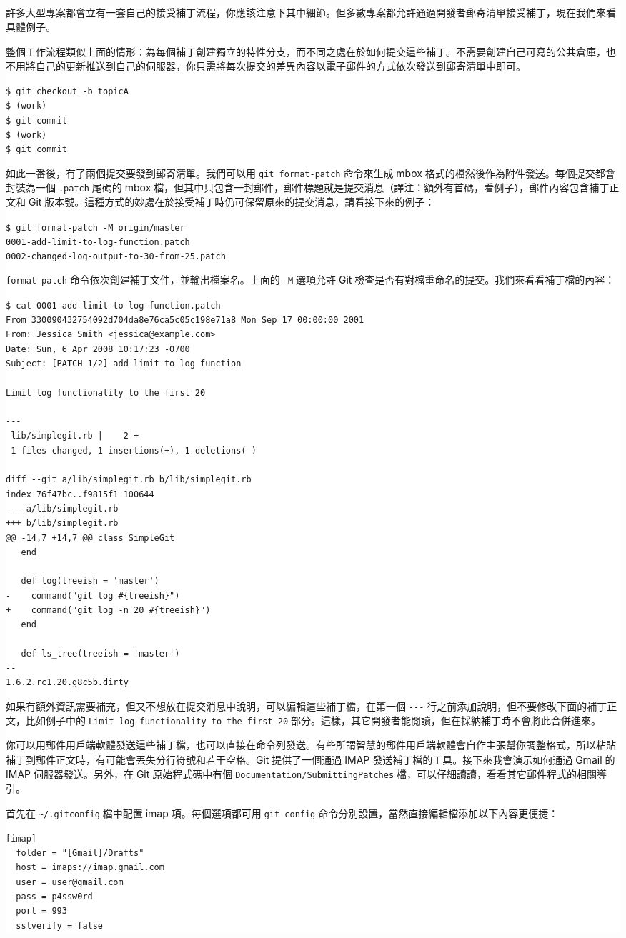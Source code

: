 許多大型專案都會立有一套自己的接受補丁流程，你應該注意下其中細節。但多數專案都允許通過開發者郵寄清單接受補丁，現在我們來看具體例子。

整個工作流程類似上面的情形：為每個補丁創建獨立的特性分支，而不同之處在於如何提交這些補丁。不需要創建自己可寫的公共倉庫，也不用將自己的更新推送到自己的伺服器，你只需將每次提交的差異內容以電子郵件的方式依次發送到郵寄清單中即可。

	$ git checkout -b topicA
	$ (work)
	$ git commit
	$ (work)
	$ git commit

如此一番後，有了兩個提交要發到郵寄清單。我們可以用 `git format-patch` 命令來生成 mbox 格式的檔然後作為附件發送。每個提交都會封裝為一個 `.patch` 尾碼的 mbox 檔，但其中只包含一封郵件，郵件標題就是提交消息（譯注：額外有首碼，看例子），郵件內容包含補丁正文和 Git 版本號。這種方式的妙處在於接受補丁時仍可保留原來的提交消息，請看接下來的例子：

	$ git format-patch -M origin/master
	0001-add-limit-to-log-function.patch
	0002-changed-log-output-to-30-from-25.patch

`format-patch` 命令依次創建補丁文件，並輸出檔案名。上面的 `-M` 選項允許 Git 檢查是否有對檔重命名的提交。我們來看看補丁檔的內容：

	$ cat 0001-add-limit-to-log-function.patch
	From 330090432754092d704da8e76ca5c05c198e71a8 Mon Sep 17 00:00:00 2001
	From: Jessica Smith <jessica@example.com>
	Date: Sun, 6 Apr 2008 10:17:23 -0700
	Subject: [PATCH 1/2] add limit to log function

	Limit log functionality to the first 20

	---
	 lib/simplegit.rb |    2 +-
	 1 files changed, 1 insertions(+), 1 deletions(-)

	diff --git a/lib/simplegit.rb b/lib/simplegit.rb
	index 76f47bc..f9815f1 100644
	--- a/lib/simplegit.rb
	+++ b/lib/simplegit.rb
	@@ -14,7 +14,7 @@ class SimpleGit
	   end

	   def log(treeish = 'master')
	-    command("git log #{treeish}")
	+    command("git log -n 20 #{treeish}")
	   end

	   def ls_tree(treeish = 'master')
	--
	1.6.2.rc1.20.g8c5b.dirty

如果有額外資訊需要補充，但又不想放在提交消息中說明，可以編輯這些補丁檔，在第一個 `---` 行之前添加說明，但不要修改下面的補丁正文，比如例子中的 `Limit log functionality to the first 20` 部分。這樣，其它開發者能閱讀，但在採納補丁時不會將此合併進來。

你可以用郵件用戶端軟體發送這些補丁檔，也可以直接在命令列發送。有些所謂智慧的郵件用戶端軟體會自作主張幫你調整格式，所以粘貼補丁到郵件正文時，有可能會丟失分行符號和若干空格。Git 提供了一個通過 IMAP 發送補丁檔的工具。接下來我會演示如何通過 Gmail 的 IMAP 伺服器發送。另外，在 Git 原始程式碼中有個 `Documentation/SubmittingPatches` 檔，可以仔細讀讀，看看其它郵件程式的相關導引。

首先在 `~/.gitconfig` 檔中配置 imap 項。每個選項都可用 `git config` 命令分別設置，當然直接編輯檔添加以下內容更便捷：

	[imap]
	  folder = "[Gmail]/Drafts"
	  host = imaps://imap.gmail.com
	  user = user@gmail.com
	  pass = p4ssw0rd
	  port = 993
	  sslverify = false
